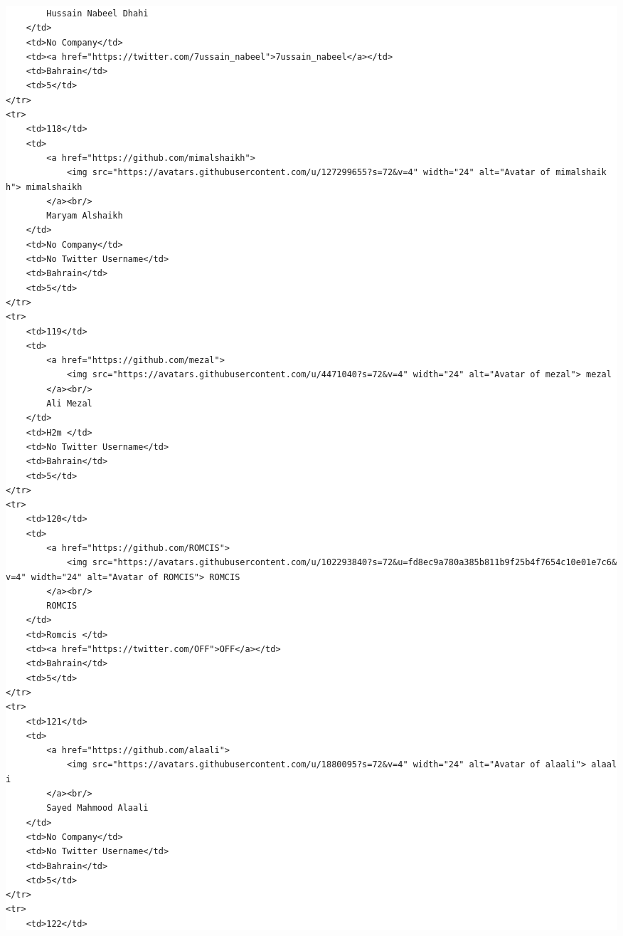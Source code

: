 			Hussain Nabeel Dhahi
		</td>
		<td>No Company</td>
		<td><a href="https://twitter.com/7ussain_nabeel">7ussain_nabeel</a></td>
		<td>Bahrain</td>
		<td>5</td>
	</tr>
	<tr>
		<td>118</td>
		<td>
			<a href="https://github.com/mimalshaikh">
				<img src="https://avatars.githubusercontent.com/u/127299655?s=72&v=4" width="24" alt="Avatar of mimalshaikh"> mimalshaikh
			</a><br/>
			Maryam Alshaikh
		</td>
		<td>No Company</td>
		<td>No Twitter Username</td>
		<td>Bahrain</td>
		<td>5</td>
	</tr>
	<tr>
		<td>119</td>
		<td>
			<a href="https://github.com/mezal">
				<img src="https://avatars.githubusercontent.com/u/4471040?s=72&v=4" width="24" alt="Avatar of mezal"> mezal
			</a><br/>
			Ali Mezal
		</td>
		<td>H2m </td>
		<td>No Twitter Username</td>
		<td>Bahrain</td>
		<td>5</td>
	</tr>
	<tr>
		<td>120</td>
		<td>
			<a href="https://github.com/ROMCIS">
				<img src="https://avatars.githubusercontent.com/u/102293840?s=72&u=fd8ec9a780a385b811b9f25b4f7654c10e01e7c6&v=4" width="24" alt="Avatar of ROMCIS"> ROMCIS
			</a><br/>
			ROMCIS
		</td>
		<td>Romcis </td>
		<td><a href="https://twitter.com/OFF">OFF</a></td>
		<td>Bahrain</td>
		<td>5</td>
	</tr>
	<tr>
		<td>121</td>
		<td>
			<a href="https://github.com/alaali">
				<img src="https://avatars.githubusercontent.com/u/1880095?s=72&v=4" width="24" alt="Avatar of alaali"> alaali
			</a><br/>
			Sayed Mahmood Alaali
		</td>
		<td>No Company</td>
		<td>No Twitter Username</td>
		<td>Bahrain</td>
		<td>5</td>
	</tr>
	<tr>
		<td>122</td>